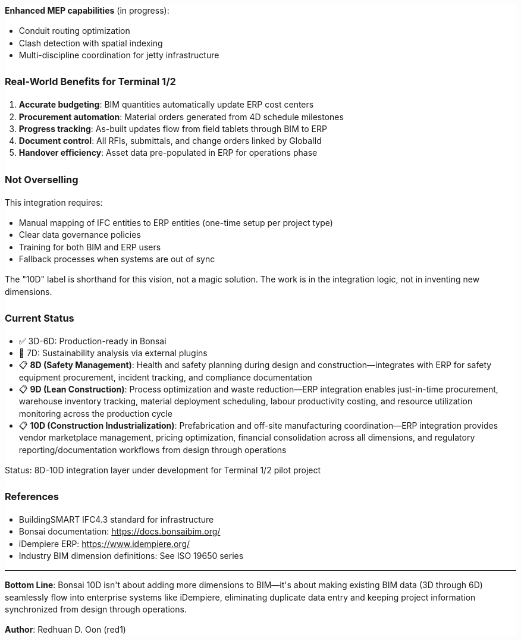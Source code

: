 **Enhanced MEP capabilities** (in progress):
- Conduit routing optimization
- Clash detection with spatial indexing
- Multi-discipline coordination for jetty infrastructure

### Real-World Benefits for Terminal 1/2

1. **Accurate budgeting**: BIM quantities automatically update ERP cost centers
2. **Procurement automation**: Material orders generated from 4D schedule milestones
3. **Progress tracking**: As-built updates flow from field tablets through BIM to ERP
4. **Document control**: All RFIs, submittals, and change orders linked by GlobalId
5. **Handover efficiency**: Asset data pre-populated in ERP for operations phase

### Not Overselling

This integration requires:
- Manual mapping of IFC entities to ERP entities (one-time setup per project type)
- Clear data governance policies
- Training for both BIM and ERP users
- Fallback processes when systems are out of sync

The "10D" label is shorthand for this vision, not a magic solution. The work is in the integration logic, not in inventing new dimensions.

### Current Status

- ✅ 3D-6D: Production-ready in Bonsai
- 🚧 7D: Sustainability analysis via external plugins
- 📋 **8D (Safety Management)**: Health and safety planning during design and construction—integrates with ERP for safety equipment procurement, incident tracking, and compliance documentation
- 📋 **9D (Lean Construction)**: Process optimization and waste reduction—ERP integration enables just-in-time procurement, warehouse inventory tracking, material deployment scheduling, labour productivity costing, and resource utilization monitoring across the production cycle
- 📋 **10D (Construction Industrialization)**: Prefabrication and off-site manufacturing coordination—ERP integration provides vendor marketplace management, pricing optimization, financial consolidation across all dimensions, and regulatory reporting/documentation workflows from design through operations

Status: 8D-10D integration layer under development for Terminal 1/2 pilot project

### References

- BuildingSMART IFC4.3 standard for infrastructure
- Bonsai documentation: https://docs.bonsaibim.org/
- iDempiere ERP: https://www.idempiere.org/
- Industry BIM dimension definitions: See ISO 19650 series

---

**Bottom Line**: Bonsai 10D isn't about adding more dimensions to BIM—it's about making existing BIM data (3D through 6D) seamlessly flow into enterprise systems like iDempiere, eliminating duplicate data entry and keeping project information synchronized from design through operations.

**Author**:
Redhuan D. Oon (red1)
